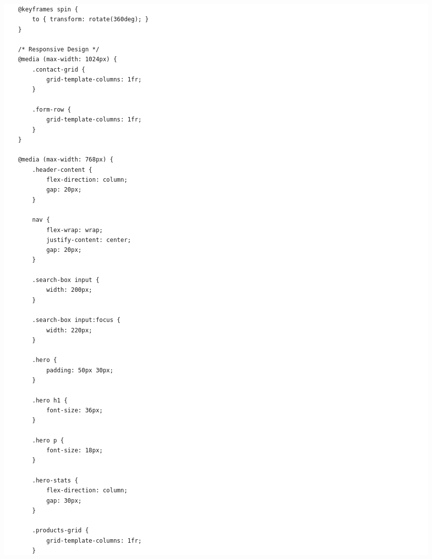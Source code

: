        @keyframes spin {
            to { transform: rotate(360deg); }
        }

        /* Responsive Design */
        @media (max-width: 1024px) {
            .contact-grid {
                grid-template-columns: 1fr;
            }

            .form-row {
                grid-template-columns: 1fr;
            }
        }

        @media (max-width: 768px) {
            .header-content {
                flex-direction: column;
                gap: 20px;
            }

            nav {
                flex-wrap: wrap;
                justify-content: center;
                gap: 20px;
            }

            .search-box input {
                width: 200px;
            }

            .search-box input:focus {
                width: 220px;
            }

            .hero {
                padding: 50px 30px;
            }

            .hero h1 {
                font-size: 36px;
            }

            .hero p {
                font-size: 18px;
            }

            .hero-stats {
                flex-direction: column;
                gap: 30px;
            }

            .products-grid {
                grid-template-columns: 1fr;
            }

